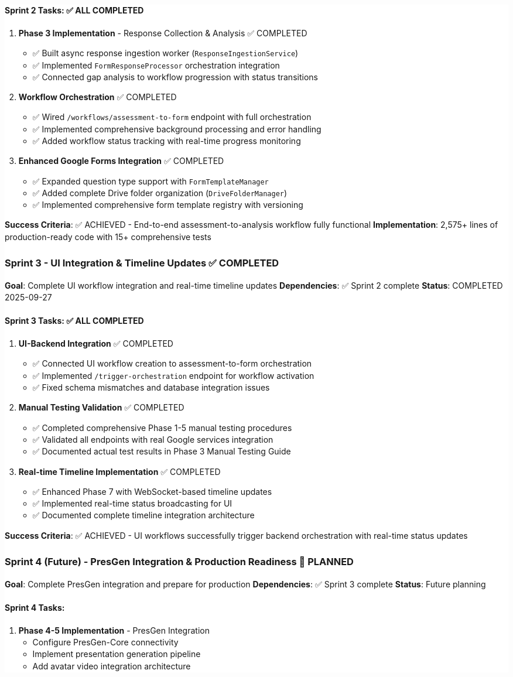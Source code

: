 #### Sprint 2 Tasks: ✅ ALL COMPLETED
1. **Phase 3 Implementation** - Response Collection & Analysis ✅ COMPLETED
   - ✅ Built async response ingestion worker (`ResponseIngestionService`)
   - ✅ Implemented `FormResponseProcessor` orchestration integration
   - ✅ Connected gap analysis to workflow progression with status transitions

2. **Workflow Orchestration** ✅ COMPLETED
   - ✅ Wired `/workflows/assessment-to-form` endpoint with full orchestration
   - ✅ Implemented comprehensive background processing and error handling
   - ✅ Added workflow status tracking with real-time progress monitoring

3. **Enhanced Google Forms Integration** ✅ COMPLETED
   - ✅ Expanded question type support with `FormTemplateManager`
   - ✅ Added complete Drive folder organization (`DriveFolderManager`)
   - ✅ Implemented comprehensive form template registry with versioning

**Success Criteria**: ✅ ACHIEVED - End-to-end assessment-to-analysis workflow fully functional
**Implementation**: 2,575+ lines of production-ready code with 15+ comprehensive tests

### **Sprint 3 - UI Integration & Timeline Updates** ✅ COMPLETED
**Goal**: Complete UI workflow integration and real-time timeline updates
**Dependencies**: ✅ Sprint 2 complete
**Status**: COMPLETED 2025-09-27

#### Sprint 3 Tasks: ✅ ALL COMPLETED
1. **UI-Backend Integration** ✅ COMPLETED
   - ✅ Connected UI workflow creation to assessment-to-form orchestration
   - ✅ Implemented `/trigger-orchestration` endpoint for workflow activation
   - ✅ Fixed schema mismatches and database integration issues

2. **Manual Testing Validation** ✅ COMPLETED
   - ✅ Completed comprehensive Phase 1-5 manual testing procedures
   - ✅ Validated all endpoints with real Google services integration
   - ✅ Documented actual test results in Phase 3 Manual Testing Guide

3. **Real-time Timeline Implementation** ✅ COMPLETED
   - ✅ Enhanced Phase 7 with WebSocket-based timeline updates
   - ✅ Implemented real-time status broadcasting for UI
   - ✅ Documented complete timeline integration architecture

**Success Criteria**: ✅ ACHIEVED - UI workflows successfully trigger backend orchestration with real-time status updates

### **Sprint 4 (Future) - PresGen Integration & Production Readiness** 🔮 PLANNED
**Goal**: Complete PresGen integration and prepare for production
**Dependencies**: ✅ Sprint 3 complete
**Status**: Future planning

#### Sprint 4 Tasks:
1. **Phase 4-5 Implementation** - PresGen Integration
   - Configure PresGen-Core connectivity
   - Implement presentation generation pipeline
   - Add avatar video integration architecture
